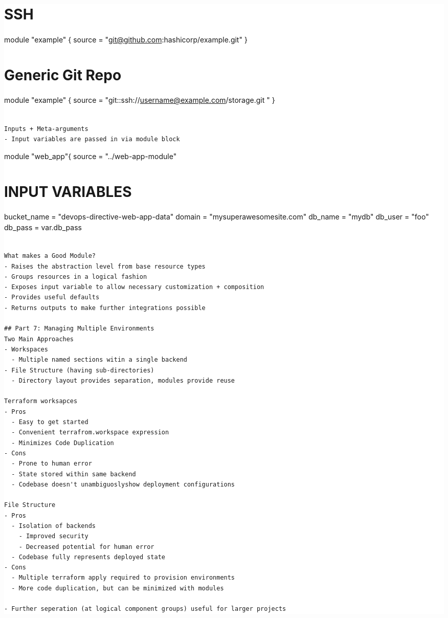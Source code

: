 # SSH
module "example" {
 source = "git@github.com:hashicorp/example.git"
}

# Generic Git Repo
module "example" {
 source = "git::ssh://username@example.com/storage.git "
}
```

Inputs + Meta-arguments
- Input variables are passed in via module block
```
module "web_app"{
  source = "../web-app-module"

# INPUT VARIABLES
bucket_name = "devops-directive-web-app-data"
domain = "mysuperawesomesite.com"
db_name = "mydb"
db_user = "foo"
db_pass = var.db_pass
```

What makes a Good Module?
- Raises the abstraction level from base resource types
- Groups resources in a logical fashion
- Exposes input variable to allow necessary customization + composition
- Provides useful defaults
- Returns outputs to make further integrations possible
  
## Part 7: Managing Multiple Environments
Two Main Approaches
- Workspaces
  - Multiple named sections witin a single backend 
- File Structure (having sub-directories)
  - Directory layout provides separation, modules provide reuse

Terraform worksapces
- Pros
  - Easy to get started
  - Convenient terrafrom.workspace expression
  - Minimizes Code Duplication
- Cons
  - Prone to human error
  - State stored within same backend
  - Codebase doesn't unambiguoslyshow deployment configurations
 
File Structure
- Pros
  - Isolation of backends
    - Improved security
    - Decreased potential for human error
  - Codebase fully represents deployed state
- Cons
  - Multiple terraform apply required to provision environments
  - More code duplication, but can be minimized with modules
 
- Further seperation (at logical component groups) useful for larger projects
```